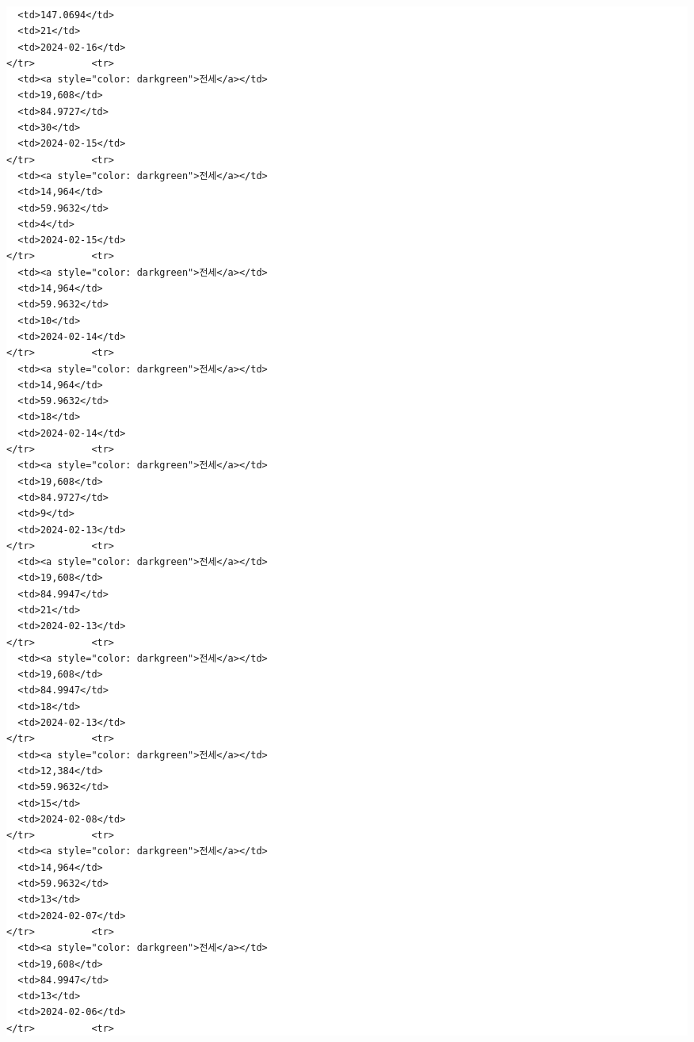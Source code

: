       <td>147.0694</td>
      <td>21</td>
      <td>2024-02-16</td>
    </tr>          <tr>
      <td><a style="color: darkgreen">전세</a></td>
      <td>19,608</td>
      <td>84.9727</td>
      <td>30</td>
      <td>2024-02-15</td>
    </tr>          <tr>
      <td><a style="color: darkgreen">전세</a></td>
      <td>14,964</td>
      <td>59.9632</td>
      <td>4</td>
      <td>2024-02-15</td>
    </tr>          <tr>
      <td><a style="color: darkgreen">전세</a></td>
      <td>14,964</td>
      <td>59.9632</td>
      <td>10</td>
      <td>2024-02-14</td>
    </tr>          <tr>
      <td><a style="color: darkgreen">전세</a></td>
      <td>14,964</td>
      <td>59.9632</td>
      <td>18</td>
      <td>2024-02-14</td>
    </tr>          <tr>
      <td><a style="color: darkgreen">전세</a></td>
      <td>19,608</td>
      <td>84.9727</td>
      <td>9</td>
      <td>2024-02-13</td>
    </tr>          <tr>
      <td><a style="color: darkgreen">전세</a></td>
      <td>19,608</td>
      <td>84.9947</td>
      <td>21</td>
      <td>2024-02-13</td>
    </tr>          <tr>
      <td><a style="color: darkgreen">전세</a></td>
      <td>19,608</td>
      <td>84.9947</td>
      <td>18</td>
      <td>2024-02-13</td>
    </tr>          <tr>
      <td><a style="color: darkgreen">전세</a></td>
      <td>12,384</td>
      <td>59.9632</td>
      <td>15</td>
      <td>2024-02-08</td>
    </tr>          <tr>
      <td><a style="color: darkgreen">전세</a></td>
      <td>14,964</td>
      <td>59.9632</td>
      <td>13</td>
      <td>2024-02-07</td>
    </tr>          <tr>
      <td><a style="color: darkgreen">전세</a></td>
      <td>19,608</td>
      <td>84.9947</td>
      <td>13</td>
      <td>2024-02-06</td>
    </tr>          <tr>